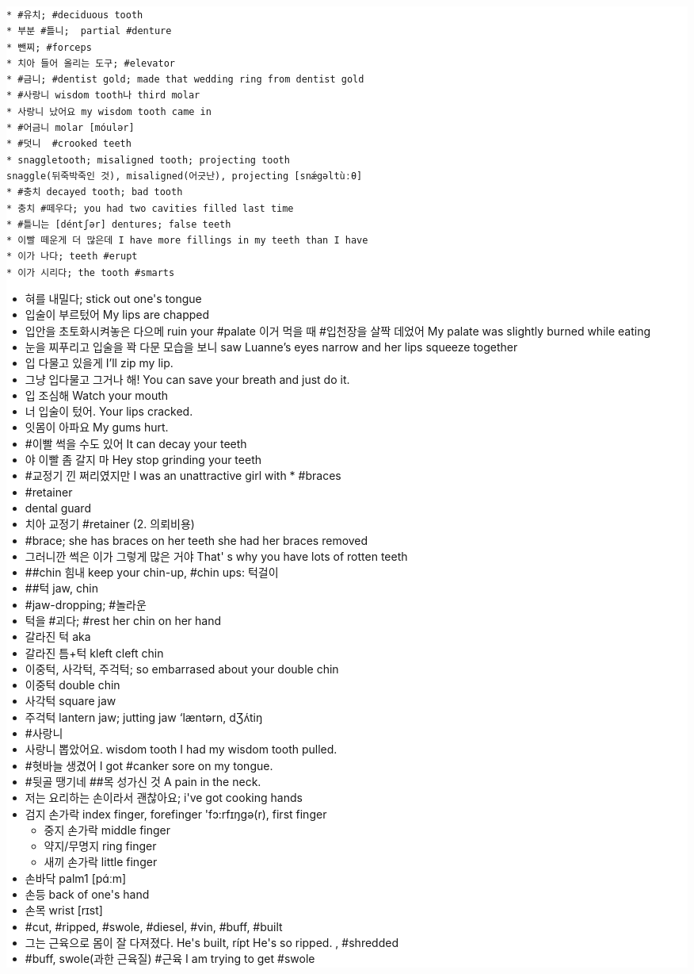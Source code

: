 	* #유치; #deciduous tooth
	* 부분 #틀니;  partial #denture
	* 뺀찌; #forceps
	* 치아 들어 올리는 도구; #elevator
	* #금니; #dentist gold; made that wedding ring from dentist gold
	* #사랑니 wisdom tooth나 third molar
	* 사랑니 났어요 my wisdom tooth came in
	* #어금니 molar [móulǝr]
	* #덧니  #crooked teeth
	* snaggletooth; misaligned tooth; projecting tooth
	snaggle(뒤죽박죽인 것), misaligned(어긋난), projecting [snǽgəltùːθ]
	* #충치 decayed tooth; bad tooth
	* 충치 #떼우다; you had two cavities filled last time
	* #틀니는 [déntʃǝr] dentures; false teeth
	* 이빨 떼운게 더 많은데 I have more fillings in my teeth than I have
	* 이가 나다; teeth #erupt
	* 이가 시리다; the tooth #smarts
* 혀를 내밀다; stick out one's tongue
* 입술이 부르텄어	My lips are chapped
* 입안을 초토화시켜놓은 다으메	ruin your #palate
이거 먹을 때 #입천장을 살짝 데었어	My palate was slightly burned while eating 
* 눈을 찌푸리고 입술을 꽉 다문 모습을 보니	saw Luanne’s eyes narrow and her lips squeeze together
* 입 다물고 있을게 				I’ll zip my lip.
* 그냥 입다물고 그거나 해! 			You can save your breath and just do it. 
* 입 조심해					Watch your mouth
* 너 입술이 텄어.	Your lips cracked.
* 잇몸이 아파요 					My gums hurt.
* #이빨 썩을 수도 있어	It can decay your teeth
* 야 이빨 좀 갈지 마	Hey stop grinding your teeth
* #교정기 낀 쩌리였지만	I was an unattractive girl with * #braces
* #retainer
* dental guard
* 치아 교정기
	#retainer (2. 의뢰비용)
* #brace; she has braces on her teeth
she had her braces removed
* 그러니깐 썩은 이가 그렇게 많은 거야	That' s why you have lots of rotten teeth
* ##chin	힘내 keep your chin-up, #chin ups: 턱걸이
* ##턱 jaw, chin
* #jaw-dropping; #놀라운
* 턱을 #괴다; #rest her chin on her hand
* 갈라진 턱 aka 
* 갈라진 틈+턱 kleft cleft chin
* 이중턱, 사각턱, 주걱턱; so embarrased about your double chin
* 이중턱 double chin
* 사각턱 square jaw
* 주걱턱 lantern jaw; jutting jaw ‘lӕntərn, dƷʌ́tiŋ
* #사랑니
* 사랑니 뽑았어요.	wisdom tooth
I had my wisdom tooth pulled.
* #혓바늘 생겼어 	I got #canker sore on my tongue.
* #뒷골 땡기네 		##목			성가신 것 A pain in the neck.
* 저는 요리하는 손이라서 괜찮아요; i've got cooking hands
* 검지 손가락	index finger, forefinger 'fɔ:rfɪŋgə(r), first finger
	* 중지 손가락	middle finger 
	* 약지/무명지	ring finger 
	* 새끼 손가락	little finger
* 손바닥	palm1 [pɑ́ːm]
* 손등	back of one's hand 
* 손목	wrist [rɪst]
* #cut, #ripped, #swole, #diesel, #vin, #buff, #built
* 그는 근육으로 몸이 잘 다져졌다. 	He's built, rípt He's so ripped. , #shredded
* #buff, swole(과한 근육질) #근육
I am trying to get #swole